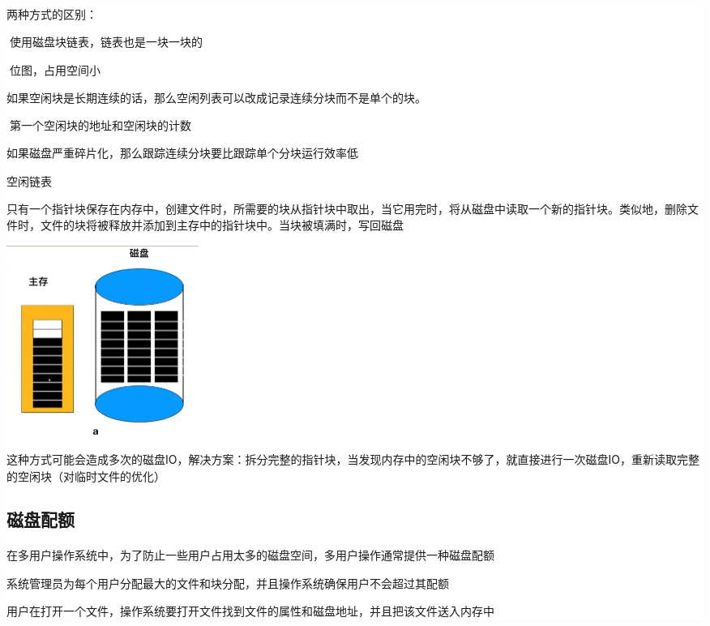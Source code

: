 两种方式的区别：

​	使用磁盘块链表，链表也是一块一块的

​	位图，占用空间小

如果空闲块是长期连续的话，那么空闲列表可以改成记录连续分块而不是单个的块。

​	第一个空闲块的地址和空闲块的计数

如果磁盘严重碎片化，那么跟踪连续分块要比跟踪单个分块运行效率低

空闲链表

只有一个指针块保存在内存中，创建文件时，所需要的块从指针块中取出，当它用完时，将从磁盘中读取一个新的指针块。类似地，删除文件时，文件的块将被释放并添加到主存中的指针块中。当块被填满时，写回磁盘

<img src="..\images\image-20240305204313045.png" alt="image-20240305204313045" style="zoom:50%;" />

这种方式可能会造成多次的磁盘IO，解决方案：拆分完整的指针块，当发现内存中的空闲块不够了，就直接进行一次磁盘IO，重新读取完整的空闲块（对临时文件的优化）

## 磁盘配额

在多用户操作系统中，为了防止一些用户占用太多的磁盘空间，多用户操作通常提供一种磁盘配额

系统管理员为每个用户分配最大的文件和块分配，并且操作系统确保用户不会超过其配额

用户在打开一个文件，操作系统要打开文件找到文件的属性和磁盘地址，并且把该文件送入内存中
